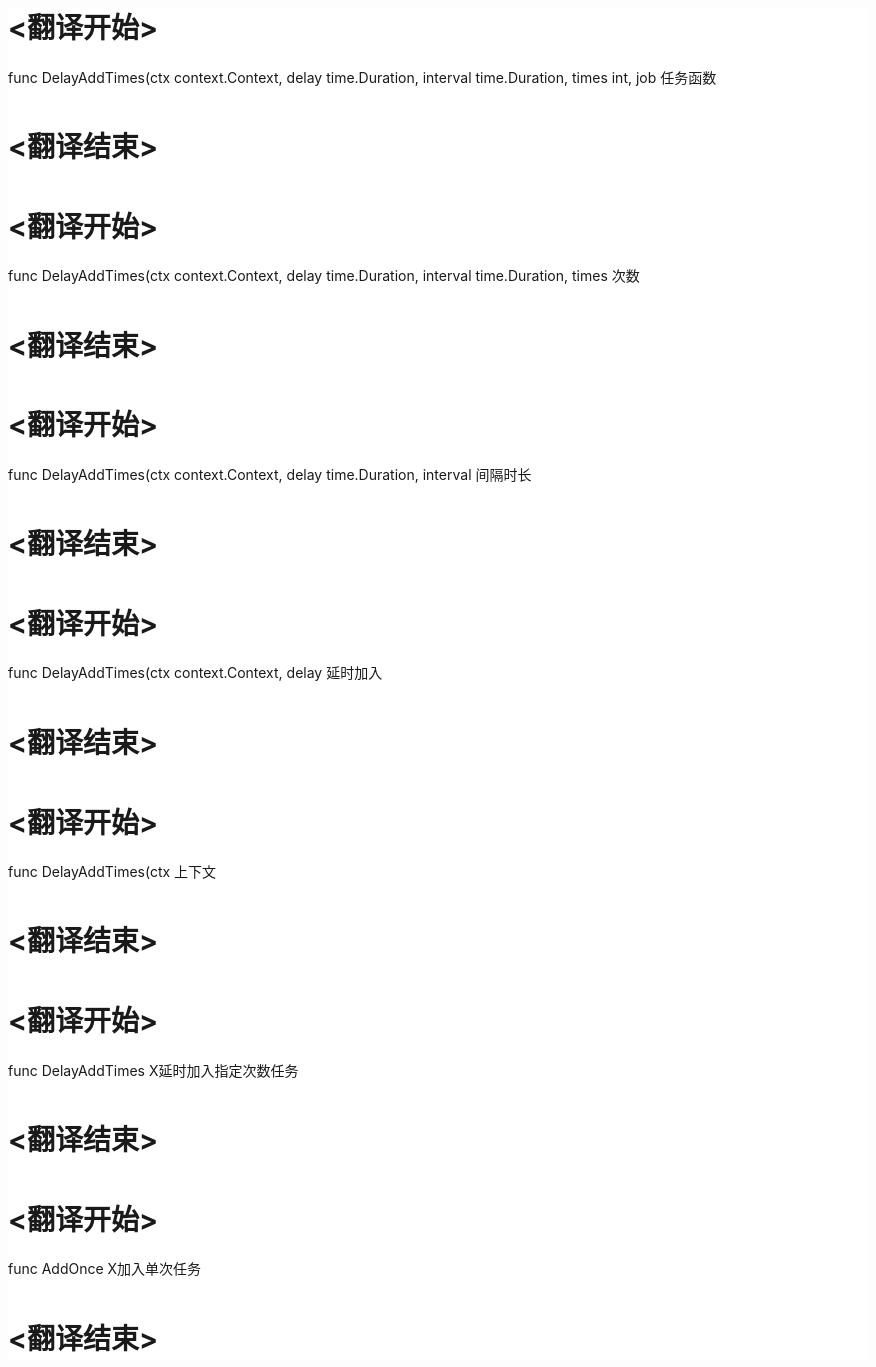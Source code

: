 # <翻译开始>
func DelayAddTimes(ctx context.Context, delay time.Duration, interval time.Duration, times int, job
任务函数
# <翻译结束>

# <翻译开始>
func DelayAddTimes(ctx context.Context, delay time.Duration, interval time.Duration, times
次数
# <翻译结束>

# <翻译开始>
func DelayAddTimes(ctx context.Context, delay time.Duration, interval
间隔时长
# <翻译结束>

# <翻译开始>
func DelayAddTimes(ctx context.Context, delay
延时加入
# <翻译结束>

# <翻译开始>
func DelayAddTimes(ctx
上下文
# <翻译结束>

# <翻译开始>
func DelayAddTimes
X延时加入指定次数任务
# <翻译结束>

# <翻译开始>
func AddOnce
X加入单次任务
# <翻译结束>
